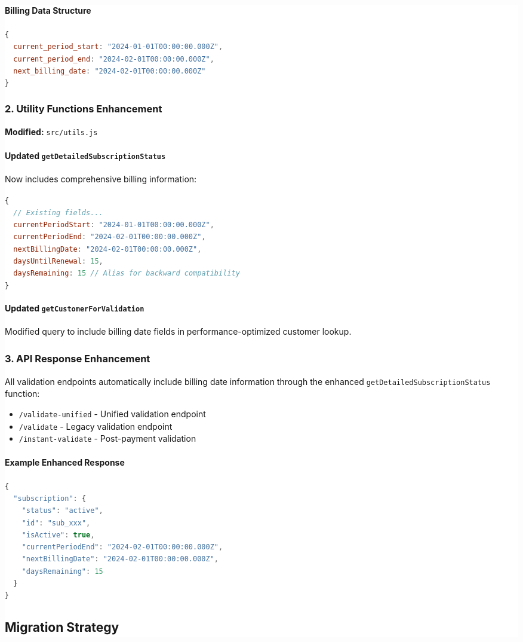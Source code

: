 #### Billing Data Structure
```javascript
{
  current_period_start: "2024-01-01T00:00:00.000Z",
  current_period_end: "2024-02-01T00:00:00.000Z",
  next_billing_date: "2024-02-01T00:00:00.000Z"
}
```

### 2. Utility Functions Enhancement

**Modified:** `src/utils.js`

#### Updated `getDetailedSubscriptionStatus`
Now includes comprehensive billing information:
```javascript
{
  // Existing fields...
  currentPeriodStart: "2024-01-01T00:00:00.000Z",
  currentPeriodEnd: "2024-02-01T00:00:00.000Z",
  nextBillingDate: "2024-02-01T00:00:00.000Z",
  daysUntilRenewal: 15,
  daysRemaining: 15 // Alias for backward compatibility
}
```

#### Updated `getCustomerForValidation`
Modified query to include billing date fields in performance-optimized customer lookup.

### 3. API Response Enhancement

All validation endpoints automatically include billing date information through the enhanced `getDetailedSubscriptionStatus` function:

- `/validate-unified` - Unified validation endpoint
- `/validate` - Legacy validation endpoint
- `/instant-validate` - Post-payment validation

#### Example Enhanced Response
```javascript
{
  "subscription": {
    "status": "active",
    "id": "sub_xxx",
    "isActive": true,
    "currentPeriodEnd": "2024-02-01T00:00:00.000Z",
    "nextBillingDate": "2024-02-01T00:00:00.000Z",
    "daysRemaining": 15
  }
}
```

## Migration Strategy
